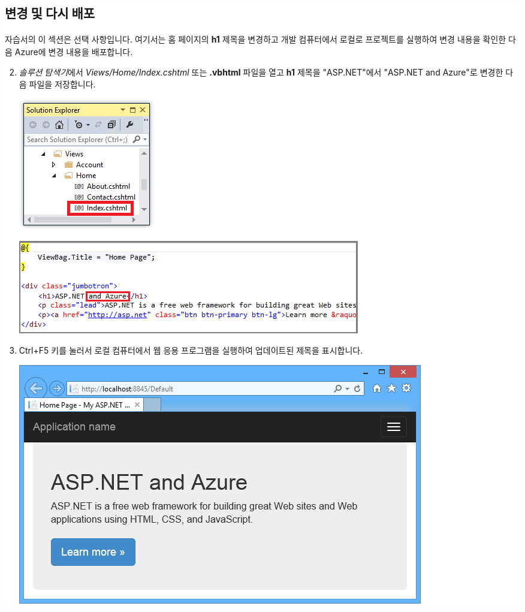 ## 변경 및 다시 배포

자습서의 이 섹션은 선택 사항입니다. 여기서는 홈 페이지의 **h1** 제목을 변경하고 개발 컴퓨터에서 로컬로 프로젝트를 실행하여 변경 내용을 확인한 다음 Azure에 변경 내용을 배포합니다.

2. *솔루션 탐색기*에서 *Views/Home/Index.cshtml* 또는 **.vbhtml** 파일을 열고 **h1** 제목을 "ASP.NET"에서 "ASP.NET and Azure"로 변경한 다음 파일을 저장합니다.

	![MVC index.cshtml](./media/web-sites-dotnet-get-started/index.png)

	![MVC h1 변경](./media/web-sites-dotnet-get-started/mvcandazure.png)

1. Ctrl+F5 키를 눌러서 로컬 컴퓨터에서 웹 응용 프로그램을 실행하여 업데이트된 제목을 표시합니다.

	![로컬 실행되는 웹앱](./media/web-sites-dotnet-get-started/localandazure.png)

